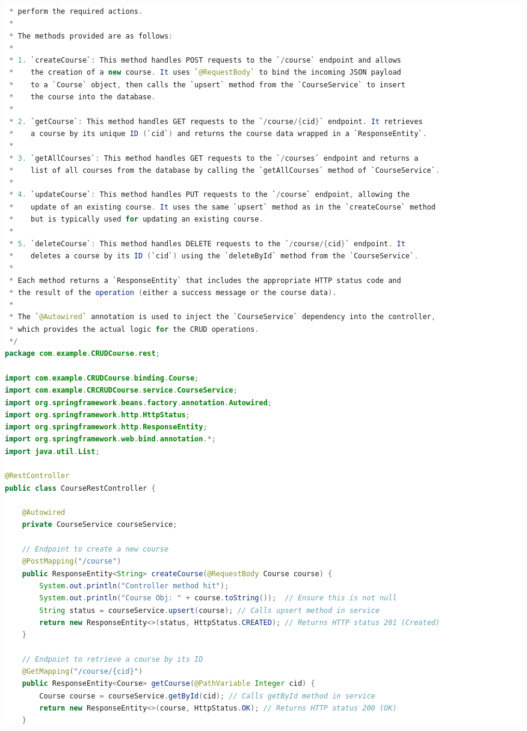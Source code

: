 ```java
 * perform the required actions.
 * 
 * The methods provided are as follows:
 * 
 * 1. `createCourse`: This method handles POST requests to the `/course` endpoint and allows 
 *    the creation of a new course. It uses `@RequestBody` to bind the incoming JSON payload 
 *    to a `Course` object, then calls the `upsert` method from the `CourseService` to insert 
 *    the course into the database.
 * 
 * 2. `getCourse`: This method handles GET requests to the `/course/{cid}` endpoint. It retrieves 
 *    a course by its unique ID (`cid`) and returns the course data wrapped in a `ResponseEntity`.
 * 
 * 3. `getAllCourses`: This method handles GET requests to the `/courses` endpoint and returns a 
 *    list of all courses from the database by calling the `getAllCourses` method of `CourseService`.
 * 
 * 4. `updateCourse`: This method handles PUT requests to the `/course` endpoint, allowing the 
 *    update of an existing course. It uses the same `upsert` method as in the `createCourse` method 
 *    but is typically used for updating an existing course.
 * 
 * 5. `deleteCourse`: This method handles DELETE requests to the `/course/{cid}` endpoint. It 
 *    deletes a course by its ID (`cid`) using the `deleteById` method from the `CourseService`.
 * 
 * Each method returns a `ResponseEntity` that includes the appropriate HTTP status code and 
 * the result of the operation (either a success message or the course data).
 * 
 * The `@Autowired` annotation is used to inject the `CourseService` dependency into the controller,
 * which provides the actual logic for the CRUD operations.
 */
package com.example.CRUDCourse.rest;

import com.example.CRUDCourse.binding.Course;
import com.example.CRCRUDCourse.service.CourseService;
import org.springframework.beans.factory.annotation.Autowired;
import org.springframework.http.HttpStatus;
import org.springframework.http.ResponseEntity;
import org.springframework.web.bind.annotation.*;
import java.util.List;

@RestController
public class CourseRestController {

    @Autowired
    private CourseService courseService;

    // Endpoint to create a new course
    @PostMapping("/course")
    public ResponseEntity<String> createCourse(@RequestBody Course course) {
        System.out.println("Controller method hit");
        System.out.println("Course Obj: " + course.toString());  // Ensure this is not null
        String status = courseService.upsert(course); // Calls upsert method in service
        return new ResponseEntity<>(status, HttpStatus.CREATED); // Returns HTTP status 201 (Created)
    }

    // Endpoint to retrieve a course by its ID
    @GetMapping("/course/{cid}")
    public ResponseEntity<Course> getCourse(@PathVariable Integer cid) {
        Course course = courseService.getById(cid); // Calls getById method in service
        return new ResponseEntity<>(course, HttpStatus.OK); // Returns HTTP status 200 (OK)
    }
```